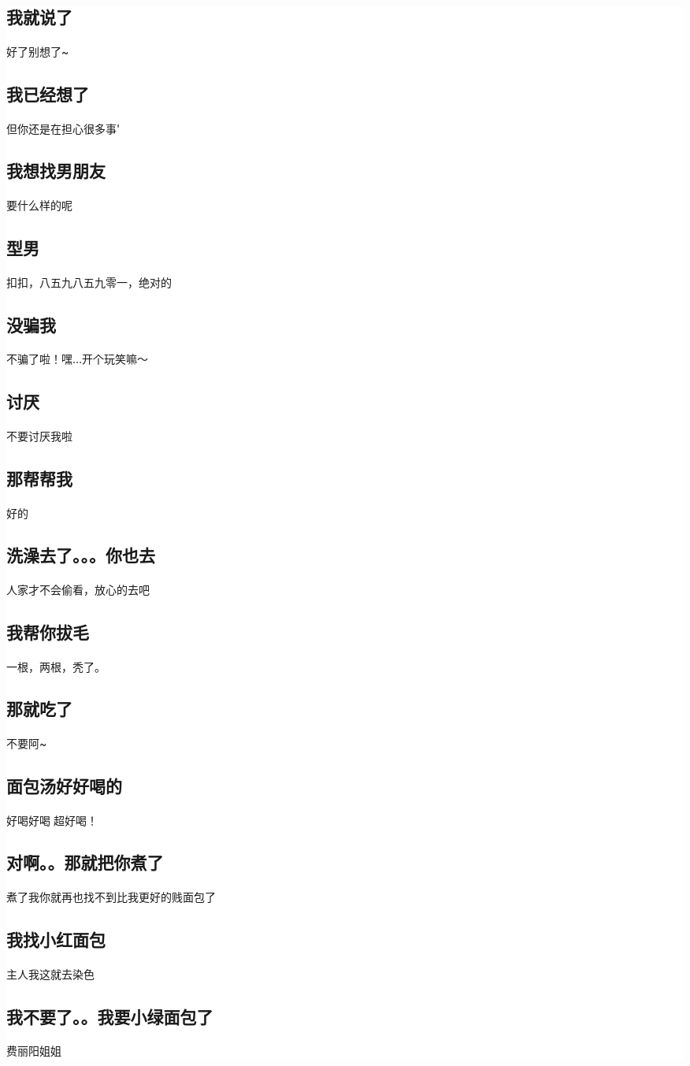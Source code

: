 ## 我就说了
好了别想了~

## 我已经想了
但你还是在担心很多事'

## 我想找男朋友
要什么样的呢

## 型男
扣扣，八五九八五九零一，绝对的

## 没骗我
不骗了啦！嘿…开个玩笑嘛～

## 讨厌
不要讨厌我啦

## 那帮帮我
好的

## 洗澡去了。。。你也去
人家才不会偷看，放心的去吧

## 我帮你拔毛
一根，两根，秃了。

## 那就吃了
不要阿~

## 面包汤好好喝的
好喝好喝 超好喝！

## 对啊。。那就把你煮了
煮了我你就再也找不到比我更好的贱面包了

## 我找小红面包
主人我这就去染色

## 我不要了。。我要小绿面包了
费丽阳姐姐
